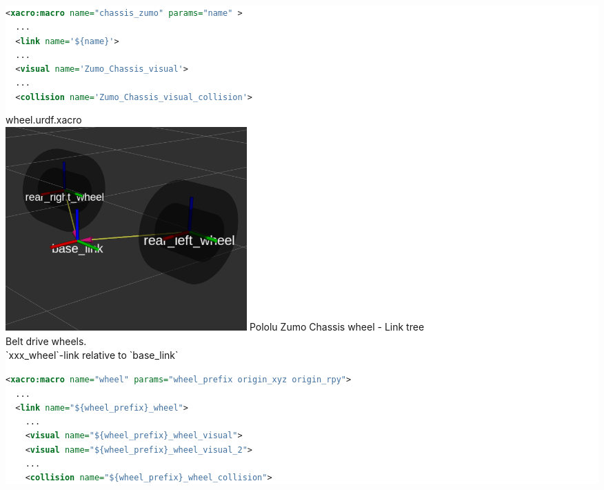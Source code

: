 ```xml
<xacro:macro name="chassis_zumo" params="name" >
  ...
  <link name='${name}'>
  ...
  <visual name='Zumo_Chassis_visual'>
  ...
  <collision name='Zumo_Chassis_visual_collision'>
```

   </td>
  </tr>
  <tr>
    <td>wheel.urdf.xacro<br/>
        <img src="/doc/pet_mk_iv-wheel.urdf.xacro.png" width="350px"></td>
    <td>Pololu Zumo Chassis wheel - Link tree</br>
        Belt drive wheels.</br>
        `xxx_wheel`-link relative to `base_link`

```xml
<xacro:macro name="wheel" params="wheel_prefix origin_xyz origin_rpy">
  ...
  <link name="${wheel_prefix}_wheel">
    ...
    <visual name="${wheel_prefix}_wheel_visual">
    <visual name="${wheel_prefix}_wheel_visual_2">
    ...
    <collision name="${wheel_prefix}_wheel_collision">
```
